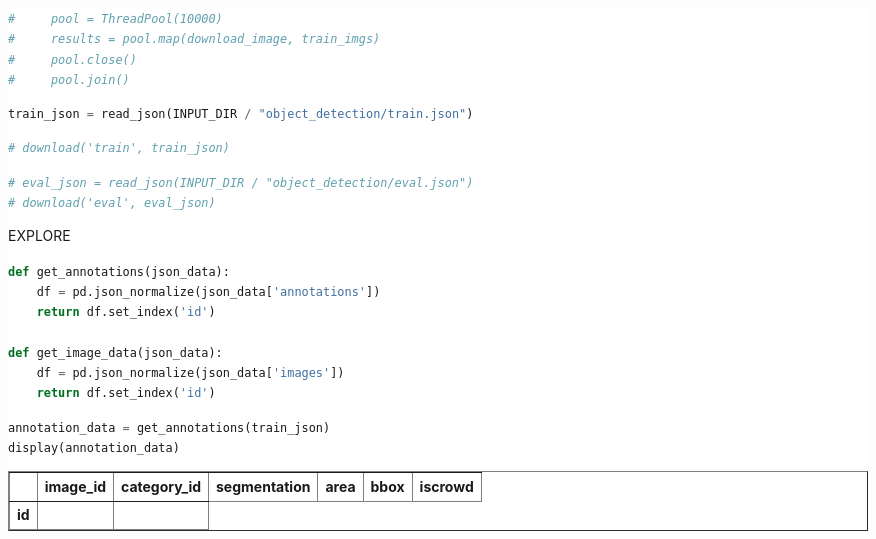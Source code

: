 ```python
#     pool = ThreadPool(10000)
#     results = pool.map(download_image, train_imgs)
#     pool.close()
#     pool.join()
```


```python
train_json = read_json(INPUT_DIR / "object_detection/train.json")
```


```python
# download('train', train_json)
```


```python
# eval_json = read_json(INPUT_DIR / "object_detection/eval.json")
# download('eval', eval_json)
```

EXPLORE


```python
def get_annotations(json_data):
    df = pd.json_normalize(json_data['annotations'])
    return df.set_index('id')

def get_image_data(json_data):
    df = pd.json_normalize(json_data['images'])
    return df.set_index('id')
```


```python
annotation_data = get_annotations(train_json)
display(annotation_data)

```


<div>
<style scoped>
    .dataframe tbody tr th:only-of-type {
        vertical-align: middle;
    }

    .dataframe tbody tr th {
        vertical-align: top;
    }

    .dataframe thead th {
        text-align: right;
    }
</style>
<table border="1" class="dataframe">
  <thead>
    <tr style="text-align: right;">
      <th></th>
      <th>image_id</th>
      <th>category_id</th>
      <th>segmentation</th>
      <th>area</th>
      <th>bbox</th>
      <th>iscrowd</th>
    </tr>
    <tr>
      <th>id</th>
      <th></th>
      <th></th>